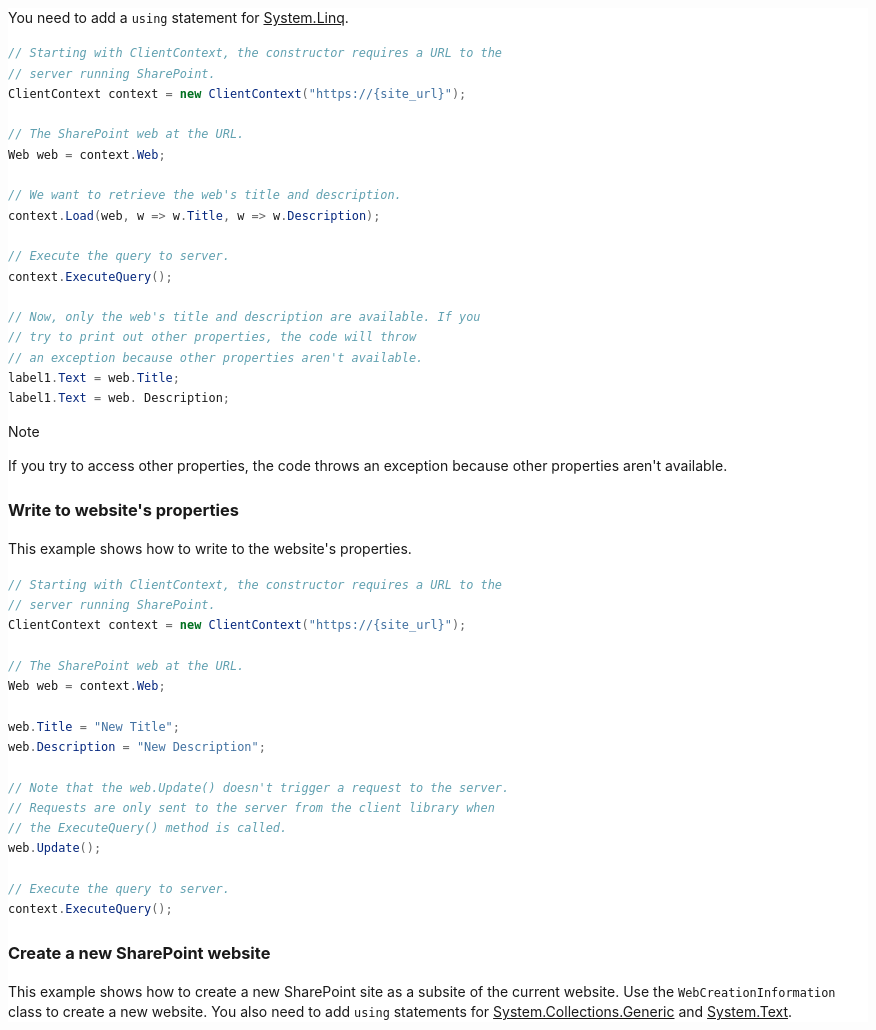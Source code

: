 You need to add a `using` statement for [System.Linq](/dotnet/api/system.linq).

```csharp
// Starting with ClientContext, the constructor requires a URL to the
// server running SharePoint.
ClientContext context = new ClientContext("https://{site_url}");

// The SharePoint web at the URL.
Web web = context.Web;

// We want to retrieve the web's title and description.
context.Load(web, w => w.Title, w => w.Description);

// Execute the query to server.
context.ExecuteQuery();

// Now, only the web's title and description are available. If you
// try to print out other properties, the code will throw
// an exception because other properties aren't available.
label1.Text = web.Title;
label1.Text = web. Description;
```

> [!NOTE]
> If you try to access other properties, the code throws an exception because other properties aren't available.

### Write to website's properties

This example shows how to write to the website's properties.

```csharp
// Starting with ClientContext, the constructor requires a URL to the
// server running SharePoint.
ClientContext context = new ClientContext("https://{site_url}");

// The SharePoint web at the URL.
Web web = context.Web;

web.Title = "New Title";
web.Description = "New Description";

// Note that the web.Update() doesn't trigger a request to the server.
// Requests are only sent to the server from the client library when
// the ExecuteQuery() method is called.
web.Update();

// Execute the query to server.
context.ExecuteQuery();
```

### Create a new SharePoint website

This example shows how to create a new SharePoint site as a subsite of the current website. Use the `WebCreationInformation` class to create a new website. You also need to add `using` statements for [System.Collections.Generic](/dotnet/api/system.collections.generic) and [System.Text](/dotnet/api/system.text).
